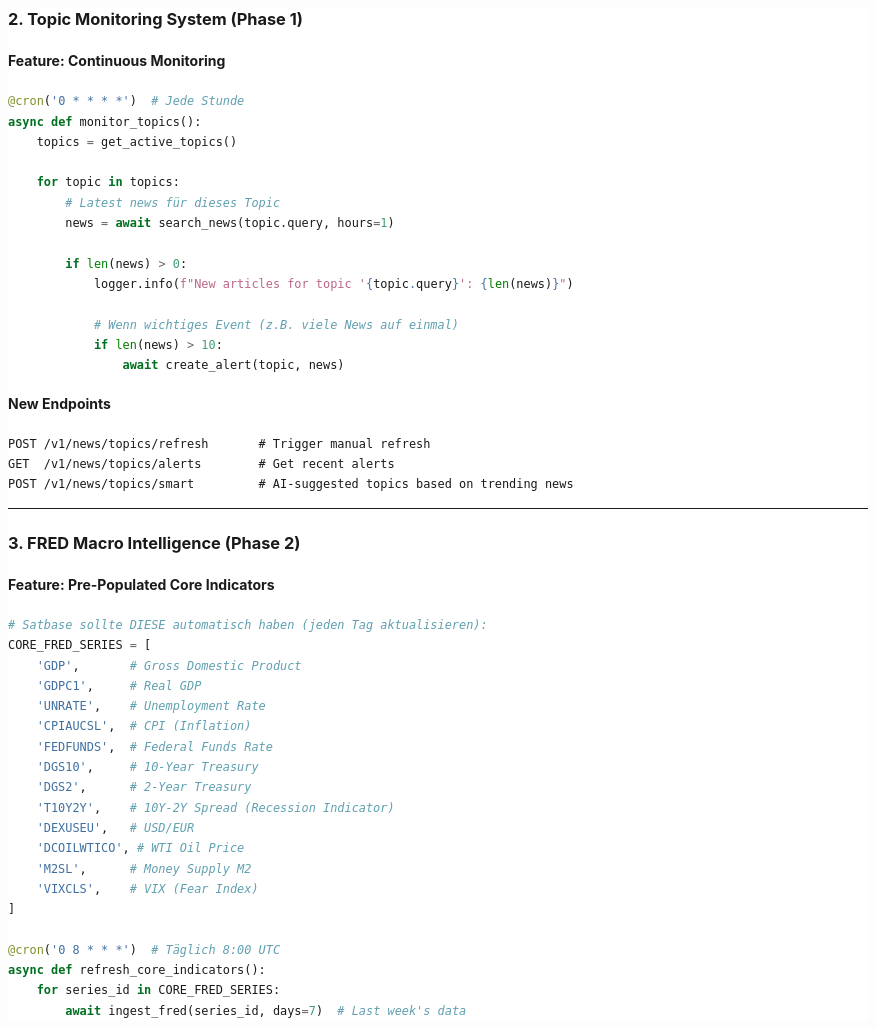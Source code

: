 
### 2. **Topic Monitoring System (Phase 1)**

#### Feature: Continuous Monitoring
```python
@cron('0 * * * *')  # Jede Stunde
async def monitor_topics():
    topics = get_active_topics()
    
    for topic in topics:
        # Latest news für dieses Topic
        news = await search_news(topic.query, hours=1)
        
        if len(news) > 0:
            logger.info(f"New articles for topic '{topic.query}': {len(news)}")
            
            # Wenn wichtiges Event (z.B. viele News auf einmal)
            if len(news) > 10:
                await create_alert(topic, news)
```

#### New Endpoints
```
POST /v1/news/topics/refresh       # Trigger manual refresh
GET  /v1/news/topics/alerts        # Get recent alerts
POST /v1/news/topics/smart         # AI-suggested topics based on trending news
```

---

### 3. **FRED Macro Intelligence (Phase 2)**

#### Feature: Pre-Populated Core Indicators
```python
# Satbase sollte DIESE automatisch haben (jeden Tag aktualisieren):
CORE_FRED_SERIES = [
    'GDP',       # Gross Domestic Product
    'GDPC1',     # Real GDP
    'UNRATE',    # Unemployment Rate
    'CPIAUCSL',  # CPI (Inflation)
    'FEDFUNDS',  # Federal Funds Rate
    'DGS10',     # 10-Year Treasury
    'DGS2',      # 2-Year Treasury
    'T10Y2Y',    # 10Y-2Y Spread (Recession Indicator)
    'DEXUSEU',   # USD/EUR
    'DCOILWTICO', # WTI Oil Price
    'M2SL',      # Money Supply M2
    'VIXCLS',    # VIX (Fear Index)
]

@cron('0 8 * * *')  # Täglich 8:00 UTC
async def refresh_core_indicators():
    for series_id in CORE_FRED_SERIES:
        await ingest_fred(series_id, days=7)  # Last week's data
```
